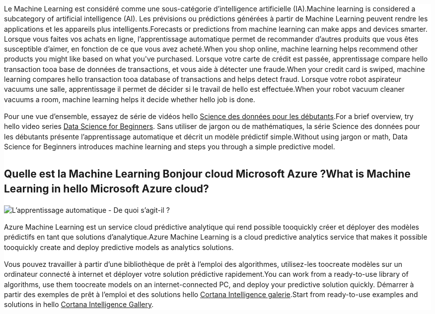 <span data-ttu-id="59ef4-109">Le Machine Learning est considéré comme une sous-catégorie d’intelligence artificielle (IA).</span><span class="sxs-lookup"><span data-stu-id="59ef4-109">Machine learning is considered a subcategory of artificial intelligence (AI).</span></span> <span data-ttu-id="59ef4-110">Les prévisions ou prédictions générées à partir de Machine Learning peuvent rendre les applications et les appareils plus intelligents.</span><span class="sxs-lookup"><span data-stu-id="59ef4-110">Forecasts or predictions from machine learning can make apps and devices smarter.</span></span> <span data-ttu-id="59ef4-111">Lorsque vous faites vos achats en ligne, l’apprentissage automatique permet de recommander d’autres produits que vous êtes susceptible d’aimer, en fonction de ce que vous avez acheté.</span><span class="sxs-lookup"><span data-stu-id="59ef4-111">When you shop online, machine learning helps recommend other products you might like based on what you've purchased.</span></span> <span data-ttu-id="59ef4-112">Lorsque votre carte de crédit est passée, apprentissage compare hello transaction tooa base de données de transactions, et vous aide à détecter une fraude.</span><span class="sxs-lookup"><span data-stu-id="59ef4-112">When your credit card is swiped, machine learning compares hello transaction tooa database of transactions and helps detect fraud.</span></span> <span data-ttu-id="59ef4-113">Lorsque votre robot aspirateur vacuums une salle, apprentissage il permet de décider si le travail de hello est effectuée.</span><span class="sxs-lookup"><span data-stu-id="59ef4-113">When your robot vacuum cleaner vacuums a room, machine learning helps it decide whether hello job is done.</span></span>

<span data-ttu-id="59ef4-114">Pour une vue d’ensemble, essayez de série de vidéos hello [Science des données pour les débutants](machine-learning-data-science-for-beginners-the-5-questions-data-science-answers.md).</span><span class="sxs-lookup"><span data-stu-id="59ef4-114">For a brief overview, try hello video series [Data Science for Beginners](machine-learning-data-science-for-beginners-the-5-questions-data-science-answers.md).</span></span> <span data-ttu-id="59ef4-115">Sans utiliser de jargon ou de mathématiques, la série Science des données pour les débutants présente l’apprentissage automatique et décrit un modèle prédictif simple.</span><span class="sxs-lookup"><span data-stu-id="59ef4-115">Without using jargon or math, Data Science for Beginners introduces machine learning and steps you through a simple predictive model.</span></span>

## <a name="what-is-machine-learning-in-hello-microsoft-azure-cloud"></a><span data-ttu-id="59ef4-116">Quelle est la Machine Learning Bonjour cloud Microsoft Azure ?</span><span class="sxs-lookup"><span data-stu-id="59ef4-116">What is Machine Learning in hello Microsoft Azure cloud?</span></span>

![L’apprentissage automatique - De quoi s’agit-il ?](./media/machine-learning-what-is-machine-learning/machine-learning-service-parts-and-workflow.png)

<span data-ttu-id="59ef4-119">Azure Machine Learning est un service cloud prédictive analytique qui rend possible tooquickly créer et déployer des modèles prédictifs en tant que solutions d’analytique.</span><span class="sxs-lookup"><span data-stu-id="59ef4-119">Azure Machine Learning is a cloud predictive analytics service that makes it possible tooquickly create and deploy predictive models as analytics solutions.</span></span>

<span data-ttu-id="59ef4-120">Vous pouvez travailler à partir d’une bibliothèque de prêt à l’emploi des algorithmes, utilisez-les toocreate modèles sur un ordinateur connecté à internet et déployer votre solution prédictive rapidement.</span><span class="sxs-lookup"><span data-stu-id="59ef4-120">You can work from a ready-to-use library of algorithms, use them toocreate models on an internet-connected PC, and deploy your predictive solution quickly.</span></span> <span data-ttu-id="59ef4-121">Démarrer à partir des exemples de prêt à l’emploi et des solutions hello [Cortana Intelligence galerie](https://gallery.cortanaintelligence.com/).</span><span class="sxs-lookup"><span data-stu-id="59ef4-121">Start from ready-to-use examples and solutions in hello [Cortana Intelligence Gallery](https://gallery.cortanaintelligence.com/).</span></span>
